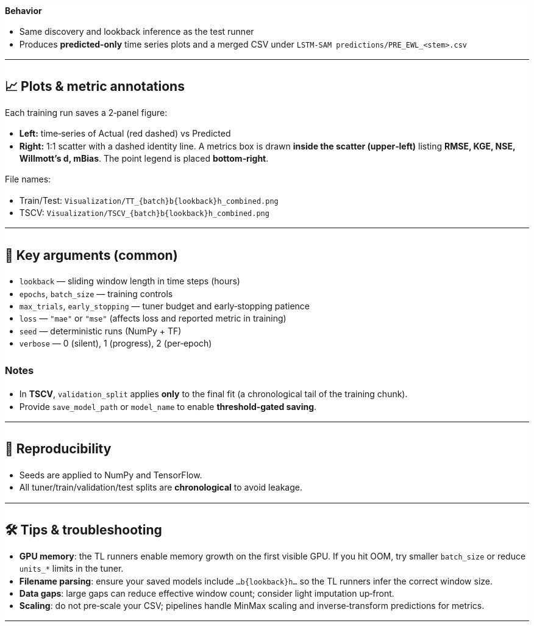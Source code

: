 **Behavior**
- Same discovery and lookback inference as the test runner
- Produces **predicted‑only** time series plots and a merged CSV under `LSTM-SAM predictions/PRE_EWL_<stem>.csv`

---

## 📈 Plots & metric annotations

Each training run saves a 2‑panel figure:

- **Left:** time‑series of Actual (red dashed) vs Predicted
- **Right:** 1:1 scatter with a dashed identity line. A metrics box is drawn **inside the scatter (upper‑left)** listing **RMSE, KGE, NSE, Willmott’s d, mBias**. The point legend is placed **bottom‑right**.

File names:
- Train/Test: `Visualization/TT_{batch}b{lookback}h_combined.png`
- TSCV:      `Visualization/TSCV_{batch}b{lookback}h_combined.png`

---

## 🔧 Key arguments (common)

- `lookback` — sliding window length in time steps (hours)
- `epochs`, `batch_size` — training controls
- `max_trials`, `early_stopping` — tuner budget and early‑stopping patience
- `loss` — `"mae"` or `"mse"` (affects loss and reported metric in training)
- `seed` — deterministic runs (NumPy + TF)
- `verbose` — 0 (silent), 1 (progress), 2 (per‑epoch)

### Notes
- In **TSCV**, `validation_split` applies **only** to the final fit (a chronological tail of the training chunk).
- Provide `save_model_path` or `model_name` to enable **threshold‑gated saving**.

---

## 🧪 Reproducibility

- Seeds are applied to NumPy and TensorFlow.
- All tuner/train/validation/test splits are **chronological** to avoid leakage.

---

## 🛠️ Tips & troubleshooting

- **GPU memory**: the TL runners enable memory growth on the first visible GPU. If you hit OOM, try smaller `batch_size` or reduce `units_*` limits in the tuner.
- **Filename parsing**: ensure your saved models include `…b{lookback}h…` so the TL runners infer the correct window size.
- **Data gaps**: large gaps can reduce effective window count; consider light imputation up‑front.
- **Scaling**: do not pre‑scale your CSV; pipelines handle MinMax scaling and inverse‑transform predictions for metrics.

---